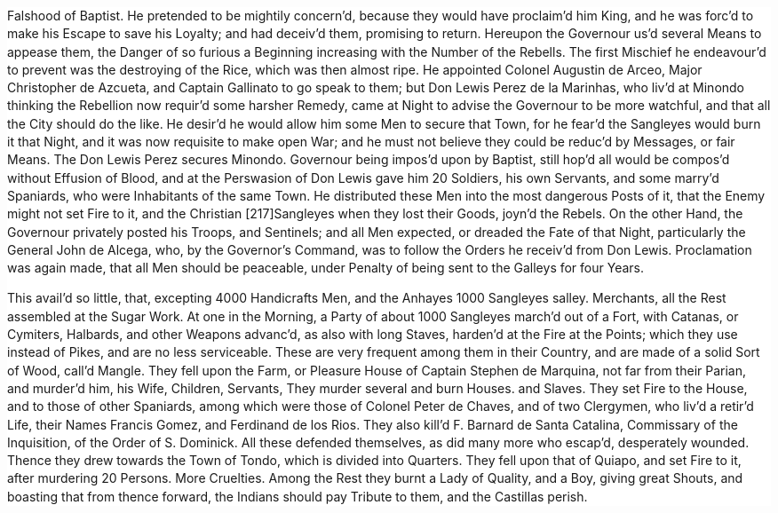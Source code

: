 Falshood of Baptist. He pretended to be mightily concern’d, because they would have proclaim’d him King, and he was forc’d to make his Escape to save his Loyalty; and had deceiv’d them, promising to return. Hereupon the Governour us’d several Means to appease them, the Danger of so furious a Beginning increasing with the Number of the Rebells. The first Mischief he endeavour’d to prevent was the destroying of the Rice, which was then almost ripe. He appointed Colonel Augustin de Arceo, Major Christopher de Azcueta, and Captain Gallinato to go speak to them; but Don Lewis Perez de la Marinhas, who liv’d at Minondo thinking the Rebellion now requir’d some harsher Remedy, came at Night to advise the Governour to be more watchful, and that all the City should do the like. He desir’d he would allow him some Men to secure that Town, for he fear’d the Sangleyes would burn it that Night, and it was now requisite to make open War; and he must not believe they could be reduc’d by Messages, or fair Means. The Don Lewis Perez secures Minondo. Governour being impos’d upon by Baptist, still hop’d all would be compos’d without Effusion of Blood, and at the Perswasion of Don Lewis gave him 20 Soldiers, his own Servants, and some marry’d Spaniards, who were Inhabitants of the same Town. He distributed these Men into the most dangerous Posts of it, that the Enemy might not set Fire to it, and the Christian [217]Sangleyes when they lost their Goods, joyn’d the Rebels. On the other Hand, the Governour privately posted his Troops, and Sentinels; and all Men expected, or dreaded the Fate of that Night, particularly the General John de Alcega, who, by the Governor’s Command, was to follow the Orders he receiv’d from Don Lewis. Proclamation was again made, that all Men should be peaceable, under Penalty of being sent to the Galleys for four Years.

This avail’d so little, that, excepting 4000 Handicrafts Men, and the Anhayes 1000 Sangleyes salley. Merchants, all the Rest assembled at the Sugar Work. At one in the Morning, a Party of about 1000 Sangleyes march’d out of a Fort, with Catanas, or Cymiters, Halbards, and other Weapons advanc’d, as also with long Staves, harden’d at the Fire at the Points; which they use instead of Pikes, and are no less serviceable. These are very frequent among them in their Country, and are made of a solid Sort of Wood, call’d Mangle. They fell upon the Farm, or Pleasure House of Captain Stephen de Marquina, not far from their Parian, and murder’d him, his Wife, Children, Servants, They murder several and burn Houses. and Slaves. They set Fire to the House, and to those of other Spaniards, among which were those of Colonel Peter de Chaves, and of two Clergymen, who liv’d a retir’d Life, their Names Francis Gomez, and Ferdinand de los Rios. They also kill’d F. Barnard de Santa Catalina, Commissary of the Inquisition, of the Order of S. Dominick. All these defended themselves, as did many more who escap’d, desperately wounded. Thence they drew towards the Town of Tondo, which is divided into Quarters. They fell upon that of Quiapo, and set Fire to it, after murdering 20 Persons. More Cruelties. Among the Rest they burnt a Lady of Quality, and a Boy, giving great Shouts, and boasting that from thence forward, the Indians should pay Tribute to them, and the Castillas perish.
